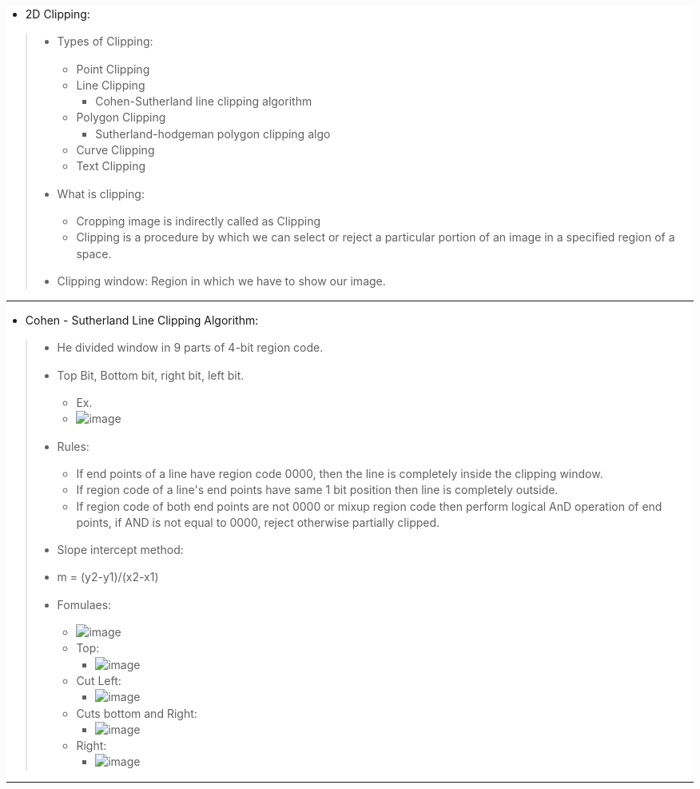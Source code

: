 
* 2D Clipping:
> * Types of Clipping:
> 	* Point Clipping
> 	* Line Clipping
>		* Cohen-Sutherland line clipping algorithm
> 	* Polygon Clipping
> 		* Sutherland-hodgeman polygon clipping algo
> 	* Curve Clipping
> 	* Text Clipping
>
> * What is clipping:
> 	* Cropping image is indirectly called as Clipping
> 	* Clipping is a procedure by which we can select or reject a particular portion of an image in a specified region of a space.
> * Clipping window: Region in which we have to  show our image.
>  
---

* Cohen - Sutherland Line Clipping Algorithm:
> * He divided window in 9 parts of 4-bit region code.
> * Top Bit, Bottom bit, right bit, left bit.
> 	* Ex.
> 	*  ![image](https://user-images.githubusercontent.com/68887544/115196669-cf547e80-a10d-11eb-9ae3-5cc910b76748.png)
> * Rules:
> 	* If end points of a line have region code 0000, then the line is completely inside the clipping window.
> 	* If region code of a line's end points have same 1 bit position then line is completely  outside.
> 	* If region code of both end points are not 0000 or mixup region code then perform logical AnD operation of end points, if AND is not equal to 0000, reject otherwise partially clipped.
> 	
> * Slope intercept method:
> * m = (y2-y1)/(x2-x1)  
> * Fomulaes:
> 	* ![image](https://user-images.githubusercontent.com/68887544/115198479-b9e05400-a10f-11eb-9360-d238385abcc5.png)
> 	* Top:
> 		* ![image](https://user-images.githubusercontent.com/68887544/115199111-75a18380-a110-11eb-9d2b-d8f0433c09e4.png)
> 	* Cut Left:
> 		* ![image](https://user-images.githubusercontent.com/68887544/115199616-05473200-a111-11eb-9c74-59933b396755.png)
>	* Cuts bottom and Right:
>		* ![image](https://user-images.githubusercontent.com/68887544/115199930-548d6280-a111-11eb-9f52-f361d5013041.png)
> 	* Right:
> 		* ![image](https://user-images.githubusercontent.com/68887544/115200132-83a3d400-a111-11eb-8c26-37eb4e6431f6.png)

---
